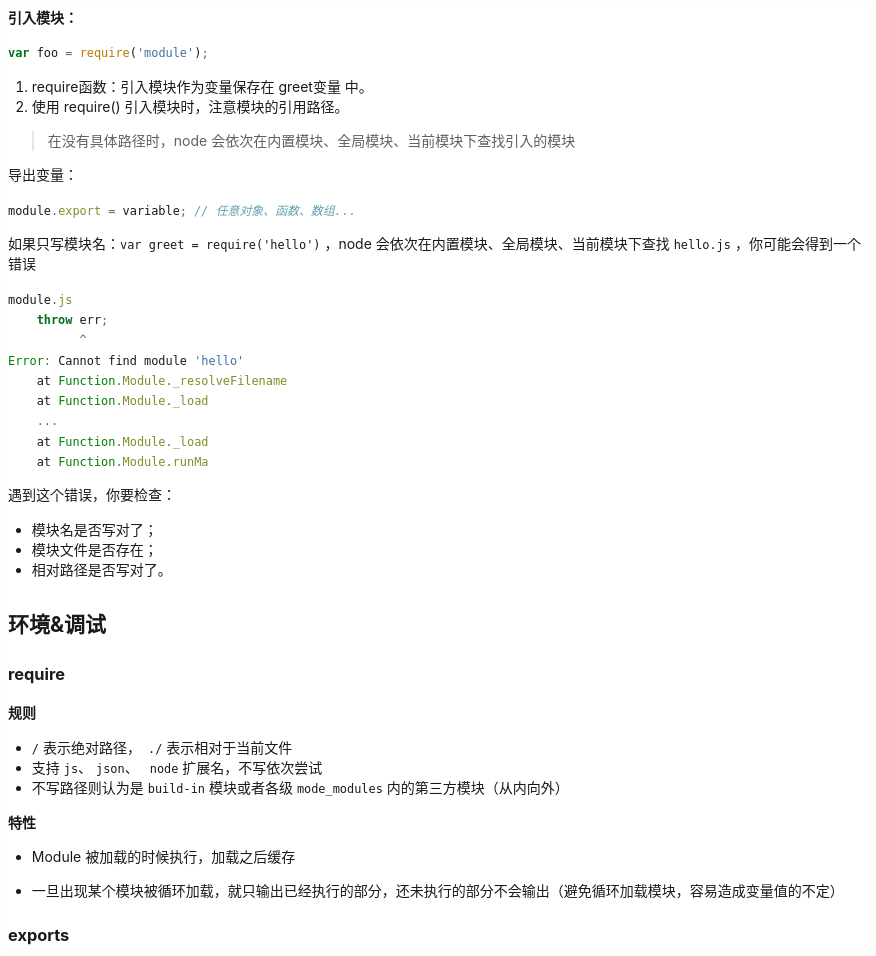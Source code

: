 **引入模块：**

```js
var foo = require('module');
```

1. require函数：引入模块作为变量保存在 greet变量 中。
2. 使用 require() 引入模块时，注意模块的引用路径。

> 在没有具体路径时，node 会依次在内置模块、全局模块、当前模块下查找引入的模块



导出变量：

```js
module.export = variable; // 任意对象、函数、数组...
```



如果只写模块名：`var greet = require('hello')` ，node 会依次在内置模块、全局模块、当前模块下查找 `hello.js` ，你可能会得到一个错误

```js
module.js
    throw err;
          ^
Error: Cannot find module 'hello'
    at Function.Module._resolveFilename
    at Function.Module._load
    ...
    at Function.Module._load
    at Function.Module.runMa
```

遇到这个错误，你要检查：

- 模块名是否写对了；
- 模块文件是否存在；
- 相对路径是否写对了。



## 环境&调试

### require

 **规则**

- `/` 表示绝对路径，` ./` 表示相对于当前文件
- 支持 `js`、 `json`、 ` node` 扩展名，不写依次尝试
- 不写路径则认为是 `build-in` 模块或者各级 `mode_modules` 内的第三方模块（从内向外）

**特性**

- Module 被加载的时候执行，加载之后缓存

- 一旦出现某个模块被循环加载，就只输出已经执行的部分，还未执行的部分不会输出（避免循环加载模块，容易造成变量值的不定）



### exports
